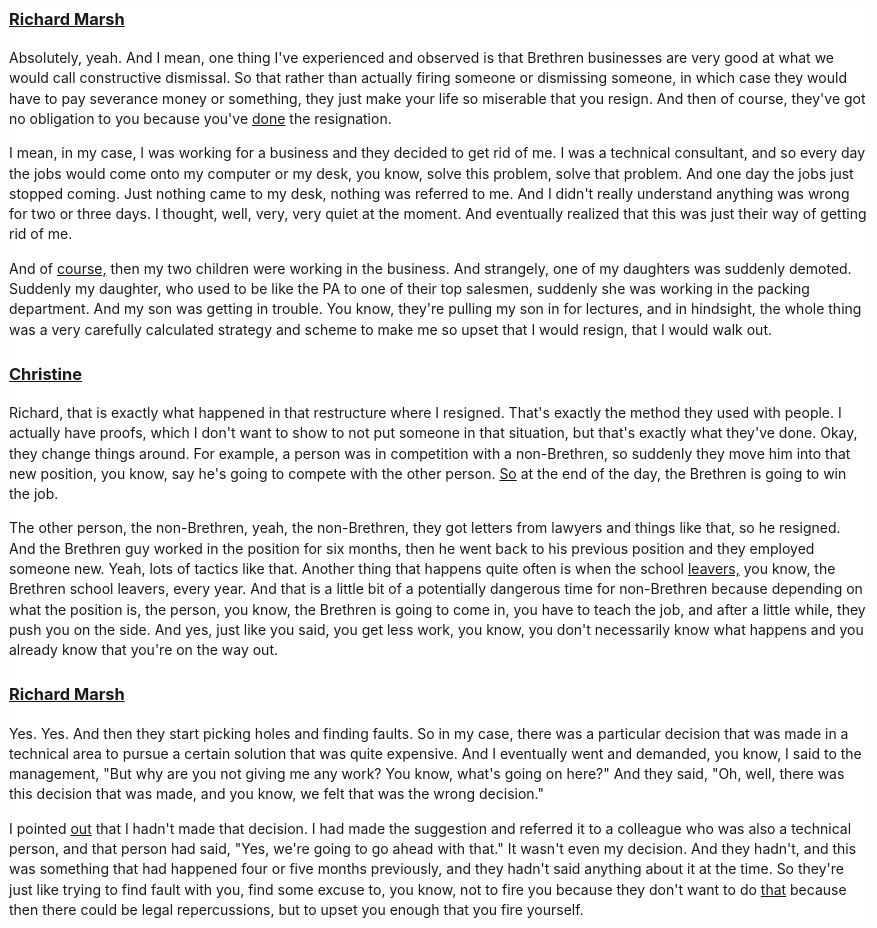 ### [**Richard Marsh**](https://www.youtube.com/watch?v=8O33gAfvD_0&t=2043s)

Absolutely, yeah. And I mean, one thing I've experienced and observed is that Brethren businesses are very good at what we would call constructive dismissal. So that rather than actually firing someone or dismissing someone, in which case they would have to pay severance money or something, they just make your life so miserable that you resign. And then of course, they've got no obligation to you because you've [done](https://www.youtube.com/watch?v=8O33gAfvD_0&t=2073s) the resignation.

I mean, in my case, I was working for a business and they decided to get rid of me. I was a technical consultant, and so every day the jobs would come onto my computer or my desk, you know, solve this problem, solve that problem. And one day the jobs just stopped coming. Just nothing came to my desk, nothing was referred to me. And I didn't really understand anything was wrong for two or three days. I thought, well, very, very quiet at the moment. And eventually realized that this was just their way of getting rid of me.

And of [course,](https://www.youtube.com/watch?v=8O33gAfvD_0&t=2112s) then my two children were working in the business. And strangely, one of my daughters was suddenly demoted. Suddenly my daughter, who used to be like the PA to one of their top salesmen, suddenly she was working in the packing department. And my son was getting in trouble. You know, they're pulling my son in for lectures, and in hindsight, the whole thing was a very carefully calculated strategy and scheme to make me so upset that I would resign, that I would walk out.

### [**Christine**](https://www.youtube.com/watch?v=8O33gAfvD_0&t=2147s)

Richard, that is exactly what happened in that restructure where I resigned. That's exactly the method they used with people. I actually have proofs, which I don't want to show to not put someone in that situation, but that's exactly what they've done. Okay, they change things around. For example, a person was in competition with a non-Brethren, so suddenly they move him into that new position, you know, say he's going to compete with the other person. [So](https://www.youtube.com/watch?v=8O33gAfvD_0&t=2178s) at the end of the day, the Brethren is going to win the job.

The other person, the non-Brethren, yeah, the non-Brethren, they got letters from lawyers and things like that, so he resigned. And the Brethren guy worked in the position for six months, then he went back to his previous position and they employed someone new. Yeah, lots of tactics like that. Another thing that happens quite often is when the school [leavers,](https://www.youtube.com/watch?v=8O33gAfvD_0&t=2208s) you know, the Brethren school leavers, every year. And that is a little bit of a potentially dangerous time for non-Brethren because depending on what the position is, the person, you know, the Brethren is going to come in, you have to teach the job, and after a little while, they push you on the side. And yes, just like you said, you get less work, you know, you don't necessarily know what happens and you already know that you're on the way out.

### [**Richard Marsh**](https://www.youtube.com/watch?v=8O33gAfvD_0&t=2243s)

Yes. Yes. And then they start picking holes and finding faults. So in my case, there was a particular decision that was made in a technical area to pursue a certain solution that was quite expensive. And I eventually went and demanded, you know, I said to the management, "But why are you not giving me any work? You know, what's going on here?" And they said, "Oh, well, there was this decision that was made, and you know, we felt that was the wrong decision."

I pointed [out](https://www.youtube.com/watch?v=8O33gAfvD_0&t=2273s) that I hadn't made that decision. I had made the suggestion and referred it to a colleague who was also a technical person, and that person had said, "Yes, we're going to go ahead with that." It wasn't even my decision. And they hadn't, and this was something that had happened four or five months previously, and they hadn't said anything about it at the time. So they're just like trying to find fault with you, find some excuse to, you know, not to fire you because they don't want to do [that](https://www.youtube.com/watch?v=8O33gAfvD_0&t=2303s) because then there could be legal repercussions, but to upset you enough that you fire yourself.
